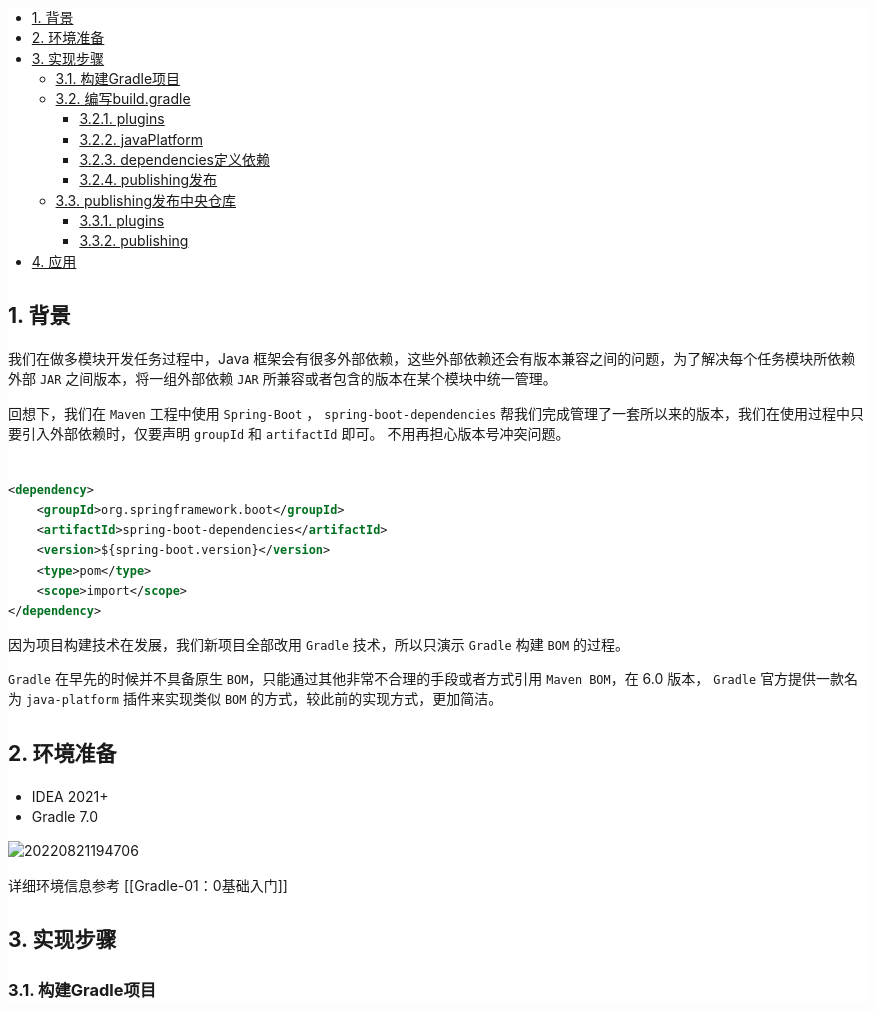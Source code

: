 

- [1. 背景](#1-背景)
- [2. 环境准备](#2-环境准备)
- [3. 实现步骤](#3-实现步骤)
  - [3.1. 构建Gradle项目](#31-构建gradle项目)
  - [3.2. 编写build.gradle](#32-编写buildgradle)
    - [3.2.1. plugins](#321-plugins)
    - [3.2.2. javaPlatform](#322-javaplatform)
    - [3.2.3. dependencies定义依赖](#323-dependencies定义依赖)
    - [3.2.4. publishing发布](#324-publishing发布)
  - [3.3. publishing发布中央仓库](#33-publishing发布中央仓库)
    - [3.3.1. plugins](#331-plugins)
    - [3.3.2. publishing](#332-publishing)
- [4. 应用](#4-应用)



## 1. 背景

我们在做多模块开发任务过程中，Java 框架会有很多外部依赖，这些外部依赖还会有版本兼容之间的问题，为了解决每个任务模块所依赖外部 `JAR` 之间版本，将一组外部依赖 `JAR` 所兼容或者包含的版本在某个模块中统一管理。

回想下，我们在 `Maven` 工程中使用 `Spring-Boot` ， `spring-boot-dependencies`  帮我们完成管理了一套所以来的版本，我们在使用过程中只要引入外部依赖时，仅要声明 `groupId` 和 `artifactId` 即可。 不用再担心版本号冲突问题。

~~~xml

<dependency>
    <groupId>org.springframework.boot</groupId>
    <artifactId>spring-boot-dependencies</artifactId>
    <version>${spring-boot.version}</version>
    <type>pom</type>
    <scope>import</scope>
</dependency>

~~~

因为项目构建技术在发展，我们新项目全部改用 `Gradle` 技术，所以只演示 `Gradle` 构建 `BOM` 的过程。

 `Gradle` 在早先的时候并不具备原生 `BOM`，只能通过其他非常不合理的手段或者方式引用 `Maven BOM`，在 6.0  版本，  `Gradle` 官方提供一款名为 `java-platform` 插件来实现类似 `BOM` 的方式，较此前的实现方式，更加简洁。

## 2. 环境准备

- IDEA 2021+
- Gradle 7.0

![20220821194706](https://abram.oss-cn-shanghai.aliyuncs.com/blog/gateway/apisix/20220821194706.png)

详细环境信息参考 [[Gradle-01：0基础入门]]

## 3. 实现步骤

### 3.1. 构建Gradle项目
